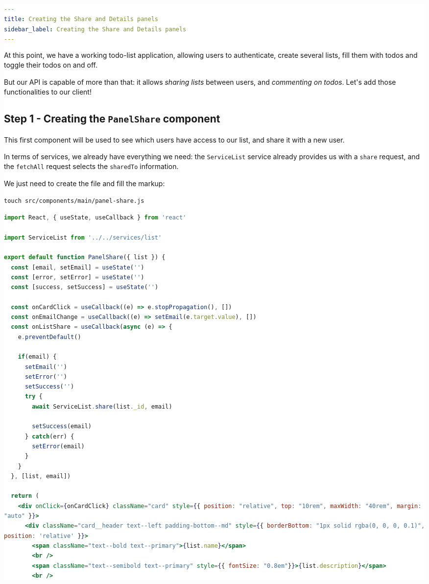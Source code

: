 ```yaml
---
title: Creating the Share and Details panels
sidebar_label: Creating the Share and Details panels
---
```


At this point, we have a working todo-list application, allowing users to authenticate,
create several lists, fill them with todos and toggle their todos on and off.

But our API is capable of more than that: it allows _sharing lists_ between users, and 
_commenting on todos_. Let's add those functionalities to our client!

## Step 1 - Creating the `PanelShare` component

This first component will be used to see which users have access to our list, and share it
with a new user.

In terms of services, we already have everything we need: the `ServiceList` service already
provides us with a `share` request, and the `fetchAll` request selects the `sharedTo` information.

We just need to create the file and fill the markup:

```shell script
touch src/components/main/panel-share.js
```

```jsx title="components/main/panel-share.js"
import React, { useState, useCallback } from 'react'

import ServiceList from '../../services/list'

export default function PanelShare({ list }) {
  const [email, setEmail] = useState('')
  const [error, setError] = useState('')
  const [success, setSuccess] = useState('')

  const onCardClick = useCallback((e) => e.stopPropagation(), [])
  const onEmailChange = useCallback((e) => setEmail(e.target.value), [])
  const onListShare = useCallback(async (e) => {
    e.preventDefault()

    if(email) {
      setEmail('')
      setError('')
      setSuccess('')
      try {
        await ServiceList.share(list._id, email)

        setSuccess(email)
      } catch(err) {
        setError(email)
      }
    }
  }, [list, email])

  return (
    <div onClick={onCardClick} className="card" style={{ position: "relative", top: "10rem", maxWidth: "40rem", margin: "auto" }}>
      <div className="card__header text--left padding-bottom--md" style={{ borderBottom: "1px solid rgba(0, 0, 0, 0.1)", position: 'relative' }}>
        <span className="text--bold text--primary">{list.name}</span>
        <br />
        <span className="text--semibold text--primary" style={{ fontSize: "0.8em"}}>{list.description}</span>
        <br />
```